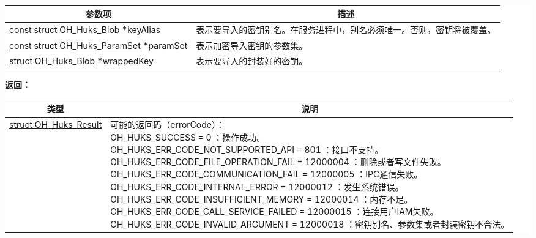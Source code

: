 | 参数项 | 描述 |
| -- | -- |
| [const struct OH_Huks_Blob](capi-hukstypeapi-oh-huks-blob.md) *keyAlias | 表示要导入的密钥别名。在服务进程中，别名必须唯一。否则，密钥将被覆盖。 |
| [const struct OH_Huks_ParamSet](capi-hukstypeapi-oh-huks-paramset.md) *paramSet | 表示加密导入密钥的参数集。 |
| [struct OH_Huks_Blob](capi-hukstypeapi-oh-huks-blob.md) *wrappedKey | 表示要导入的封装好的密钥。 |

**返回：**

| 类型 | 说明 |
| -- | -- |
| [struct OH_Huks_Result](capi-hukstypeapi-oh-huks-result.md) | 可能的返回码（errorCode）：<br>         OH_HUKS_SUCCESS = 0 ：操作成功。<br>         OH_HUKS_ERR_CODE_NOT_SUPPORTED_API = 801 ：接口不支持。<br>         OH_HUKS_ERR_CODE_FILE_OPERATION_FAIL = 12000004 ：删除或者写文件失败。<br>         OH_HUKS_ERR_CODE_COMMUNICATION_FAIL = 12000005 ：IPC通信失败。<br>         OH_HUKS_ERR_CODE_INTERNAL_ERROR = 12000012 ：发生系统错误。<br>         OH_HUKS_ERR_CODE_INSUFFICIENT_MEMORY = 12000014 ：内存不足。<br>         OH_HUKS_ERR_CODE_CALL_SERVICE_FAILED = 12000015 ：连接用户IAM失败。<br>         OH_HUKS_ERR_CODE_INVALID_ARGUMENT = 12000018 ：密钥别名、参数集或者封装密钥不合法。 |


